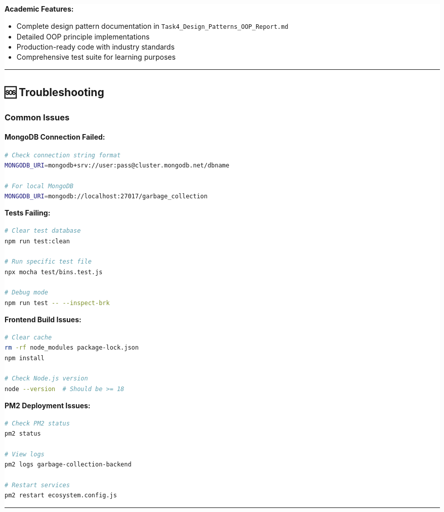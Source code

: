 **Academic Features:**
- Complete design pattern documentation in `Task4_Design_Patterns_OOP_Report.md`
- Detailed OOP principle implementations
- Production-ready code with industry standards
- Comprehensive test suite for learning purposes

---

## 🆘 Troubleshooting

### **Common Issues**

**MongoDB Connection Failed:**
```bash
# Check connection string format
MONGODB_URI=mongodb+srv://user:pass@cluster.mongodb.net/dbname

# For local MongoDB
MONGODB_URI=mongodb://localhost:27017/garbage_collection
```

**Tests Failing:**
```bash
# Clear test database
npm run test:clean

# Run specific test file
npx mocha test/bins.test.js

# Debug mode
npm run test -- --inspect-brk
```

**Frontend Build Issues:**
```bash
# Clear cache
rm -rf node_modules package-lock.json
npm install

# Check Node.js version
node --version  # Should be >= 18
```

**PM2 Deployment Issues:**
```bash
# Check PM2 status
pm2 status

# View logs
pm2 logs garbage-collection-backend

# Restart services
pm2 restart ecosystem.config.js
```

---